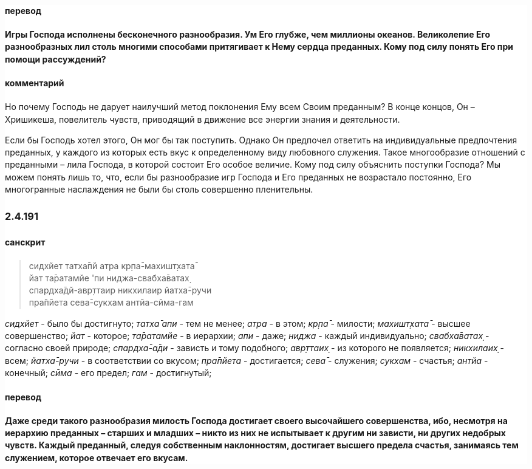 #### перевод

**Игры Господа исполнены бесконечного разнообразия. Ум Его глубже, чем миллионы океанов. Великолепие Его разнообразных лил столь многими способами притягивает к Нему сердца преданных. Кому под силу понять Его при помощи рассуждений?**

#### комментарий

Но почему Господь не дарует наилучший метод поклонения Ему всем Своим преданным? В конце концов, Он – Хришикеша, повелитель чувств, приводящий в движение все энергии знания и деятельности.

Если бы Господь хотел этого, Он мог бы так поступить. Однако Он предпочел ответить на индивидуальные предпочтения преданных, у каждого из которых есть вкус к определенному виду любовного служения. Такое многообразие отношений с преданными – лила Господа, в которой состоит Его особое величие. Кому под силу объяснить поступки Господа? Мы можем понять лишь то, что, если бы разнообразие игр Господа и Его преданных не возрастало постоянно, Его многогранные наслаждения не были бы столь совершенно пленительны.

### 2.4.191

#### санскрит

> сидхйет татха̄пй атра кр̣па̄-махишт̣хата̄<br/>
> йат та̄ратамйе 'пи ниджа-свабха̄ватах̣<br/>
> спардха̄дй-авр̣ттаир никхилаир йатха̄-ручи<br/>
> пра̄пйета сева̄-сукхам антйа-сӣма-гам

_сидхйет_ - было бы достигнуто;
_татха̄ апи_ - тем не менее;
_атра_ - в этом;
_кр̣па̄_ - милости;
_махишт̣хата̄_ - высшее совершенство;
_йат_ - которое;
_та̄ратамйе_ - в иерархии;
_апи_ - даже;
_ниджа_ - каждый индивидуально;
_свабха̄ватах̣_ - согласно своей природе;
_спардха̄-а̄ди_ - зависть и тому подобного;
_авр̣ттаих̣_ - из которого не появляется;
_никхилаих̣_ - всем;
_йатха̄-ручи_ - в соответствии со вкусом;
_пра̄пйета_ - достигается;
_сева̄_ - служения;
_сукхам_ - счастья;
_антйа_ - конечный;
_сӣма_ - его предел;
_гам_ - достигнутый;

#### перевод

**Даже среди такого разнообразия милость Господа достигает своего высочайшего совершенства, ибо, несмотря на иерархию преданных – старших и младших – никто из них не испытывает к другим ни зависти, ни других недобрых чувств. Каждый преданный, следуя собственным наклонностям, достигает высшего предела счастья, занимаясь тем служением, которое отвечает его вкусам.**

